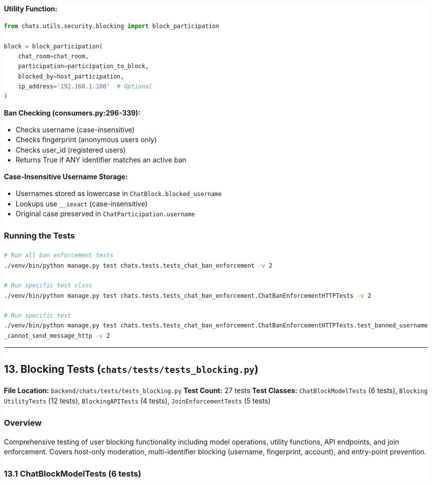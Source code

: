 **Utility Function:**
```python
from chats.utils.security.blocking import block_participation

block = block_participation(
    chat_room=chat_room,
    participation=participation_to_block,
    blocked_by=host_participation,
    ip_address='192.168.1.100'  # Optional
)
```

**Ban Checking (consumers.py:296-339):**
- Checks username (case-insensitive)
- Checks fingerprint (anonymous users only)
- Checks user_id (registered users)
- Returns True if ANY identifier matches an active ban

**Case-Insensitive Username Storage:**
- Usernames stored as lowercase in `ChatBlock.blocked_username`
- Lookups use `__iexact` (case-insensitive)
- Original case preserved in `ChatParticipation.username`

### Running the Tests

```bash
# Run all ban enforcement tests
./venv/bin/python manage.py test chats.tests.tests_chat_ban_enforcement -v 2

# Run specific test class
./venv/bin/python manage.py test chats.tests.tests_chat_ban_enforcement.ChatBanEnforcementHTTPTests -v 2

# Run specific test
./venv/bin/python manage.py test chats.tests.tests_chat_ban_enforcement.ChatBanEnforcementHTTPTests.test_banned_username_cannot_send_message_http -v 2
```

---

## 13. Blocking Tests (`chats/tests/tests_blocking.py`)

**File Location:** `backend/chats/tests/tests_blocking.py`
**Test Count:** 27 tests
**Test Classes:** `ChatBlockModelTests` (6 tests), `BlockingUtilityTests` (12 tests), `BlockingAPITests` (4 tests), `JoinEnforcementTests` (5 tests)

### Overview

Comprehensive testing of user blocking functionality including model operations, utility functions, API endpoints, and join enforcement. Covers host-only moderation, multi-identifier blocking (username, fingerprint, account), and entry-point prevention.

### 13.1 ChatBlockModelTests (6 tests)
